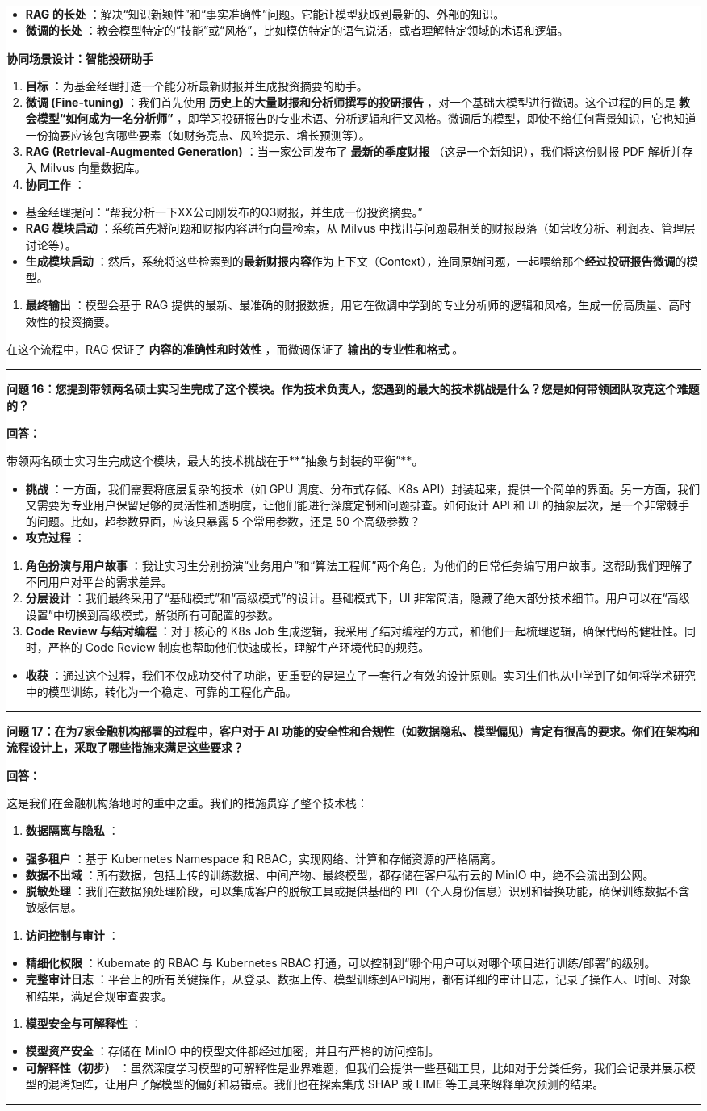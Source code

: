 * **RAG 的长处** ：解决“知识新颖性”和“事实准确性”问题。它能让模型获取到最新的、外部的知识。
* **微调的长处** ：教会模型特定的“技能”或“风格”，比如模仿特定的语气说话，或者理解特定领域的术语和逻辑。

**协同场景设计：智能投研助手**

1. **目标** ：为基金经理打造一个能分析最新财报并生成投资摘要的助手。
2. **微调 (Fine-tuning)** ：我们首先使用 **历史上的大量财报和分析师撰写的投研报告** ，对一个基础大模型进行微调。这个过程的目的是 **教会模型“如何成为一名分析师”** ，即学习投研报告的专业术语、分析逻辑和行文风格。微调后的模型，即使不给任何背景知识，它也知道一份摘要应该包含哪些要素（如财务亮点、风险提示、增长预测等）。
3. **RAG (Retrieval-Augmented Generation)** ：当一家公司发布了 **最新的季度财报** （这是一个新知识），我们将这份财报 PDF 解析并存入 Milvus 向量数据库。
4. **协同工作** ：

* 基金经理提问：“帮我分析一下XX公司刚发布的Q3财报，并生成一份投资摘要。”
* **RAG 模块启动** ：系统首先将问题和财报内容进行向量检索，从 Milvus 中找出与问题最相关的财报段落（如营收分析、利润表、管理层讨论等）。
* **生成模块启动** ：然后，系统将这些检索到的**最新财报内容**作为上下文（Context），连同原始问题，一起喂给那个**经过投研报告微调**的模型。

1. **最终输出** ：模型会基于 RAG 提供的最新、最准确的财报数据，用它在微调中学到的专业分析师的逻辑和风格，生成一份高质量、高时效性的投资摘要。

在这个流程中，RAG 保证了 **内容的准确性和时效性** ，而微调保证了 **输出的专业性和格式** 。

---

**问题 16：您提到带领两名硕士实习生完成了这个模块。作为技术负责人，您遇到的最大的技术挑战是什么？您是如何带领团队攻克这个难题的？**

**回答：**

带领两名硕士实习生完成这个模块，最大的技术挑战在于**“抽象与封装的平衡”**。

* **挑战** ：一方面，我们需要将底层复杂的技术（如 GPU 调度、分布式存储、K8s API）封装起来，提供一个简单的界面。另一方面，我们又需要为专业用户保留足够的灵活性和透明度，让他们能进行深度定制和问题排查。如何设计 API 和 UI 的抽象层次，是一个非常棘手的问题。比如，超参数界面，应该只暴露 5 个常用参数，还是 50 个高级参数？
* **攻克过程** ：

1. **角色扮演与用户故事** ：我让实习生分别扮演“业务用户”和“算法工程师”两个角色，为他们的日常任务编写用户故事。这帮助我们理解了不同用户对平台的需求差异。
2. **分层设计** ：我们最终采用了“基础模式”和“高级模式”的设计。基础模式下，UI 非常简洁，隐藏了绝大部分技术细节。用户可以在“高级设置”中切换到高级模式，解锁所有可配置的参数。
3. **Code Review 与结对编程** ：对于核心的 K8s Job 生成逻辑，我采用了结对编程的方式，和他们一起梳理逻辑，确保代码的健壮性。同时，严格的 Code Review 制度也帮助他们快速成长，理解生产环境代码的规范。

* **收获** ：通过这个过程，我们不仅成功交付了功能，更重要的是建立了一套行之有效的设计原则。实习生们也从中学到了如何将学术研究中的模型训练，转化为一个稳定、可靠的工程化产品。

---

**问题 17：在为7家金融机构部署的过程中，客户对于 AI 功能的安全性和合规性（如数据隐私、模型偏见）肯定有很高的要求。你们在架构和流程设计上，采取了哪些措施来满足这些要求？**

**回答：**

这是我们在金融机构落地时的重中之重。我们的措施贯穿了整个技术栈：

1. **数据隔离与隐私** ：

* **强多租户** ：基于 Kubernetes Namespace 和 RBAC，实现网络、计算和存储资源的严格隔离。
* **数据不出域** ：所有数据，包括上传的训练数据、中间产物、最终模型，都存储在客户私有云的 MinIO 中，绝不会流出到公网。
* **脱敏处理** ：我们在数据预处理阶段，可以集成客户的脱敏工具或提供基础的 PII（个人身份信息）识别和替换功能，确保训练数据不含敏感信息。

1. **访问控制与审计** ：

* **精细化权限** ：Kubemate 的 RBAC 与 Kubernetes RBAC 打通，可以控制到“哪个用户可以对哪个项目进行训练/部署”的级别。
* **完整审计日志** ：平台上的所有关键操作，从登录、数据上传、模型训练到API调用，都有详细的审计日志，记录了操作人、时间、对象和结果，满足合规审查要求。

1. **模型安全与可解释性** ：

* **模型资产安全** ：存储在 MinIO 中的模型文件都经过加密，并且有严格的访问控制。
* **可解释性（初步）** ：虽然深度学习模型的可解释性是业界难题，但我们会提供一些基础工具，比如对于分类任务，我们会记录并展示模型的混淆矩阵，让用户了解模型的偏好和易错点。我们也在探索集成 SHAP 或 LIME 等工具来解释单次预测的结果。

---
